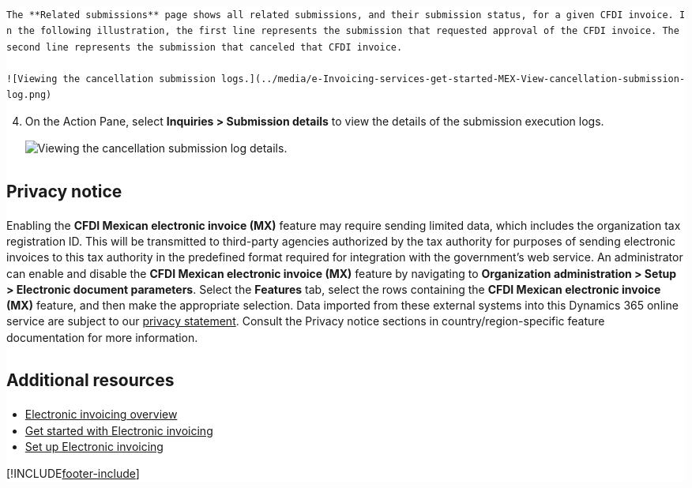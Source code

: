     The **Related submissions** page shows all related submissions, and their submission status, for a given CFDI invoice. In the following illustration, the first line represents the submission that requested approval of the CFDI invoice. The second line represents the submission that canceled that CFDI invoice.

    ![Viewing the cancellation submission logs.](../media/e-Invoicing-services-get-started-MEX-View-cancellation-submission-log.png)

4. On the Action Pane, select **Inquiries \> Submission details** to view the details of the submission execution logs.

    ![Viewing the cancellation submission log details.](../media/e-Invoicing-services-get-started-MEX-View-cancellation-submission-log-details.png)

## Privacy notice
Enabling the **CFDI Mexican electronic invoice (MX)** feature may require sending limited data, which includes the organization tax registration ID. This will be transmitted to third-party agencies authorized by the tax authority for purposes of sending electronic invoices to this tax authority in the predefined format required for integration with the government’s web service. An administrator can enable and disable the **CFDI Mexican electronic invoice (MX)** feature by navigating to **Organization administration \> Setup \> Electronic document parameters**. Select the **Features** tab, select the rows containing the **CFDI Mexican electronic invoice (MX)** feature, and then make the appropriate selection. Data imported from these external systems into this Dynamics 365 online service are subject to our [privacy statement](https://go.microsoft.com/fwlink/?LinkId=512132). Consult the Privacy notice sections in country/region-specific feature documentation for more information.

## Additional resources

- [Electronic invoicing overview](../global/e-invoicing-service-overview.md)
- [Get started with Electronic invoicing](../e-invoicing-get-started.md)
- [Set up Electronic invoicing](../e-invoicing-setup.md)


[!INCLUDE[footer-include](../../../includes/footer-banner.md)]
